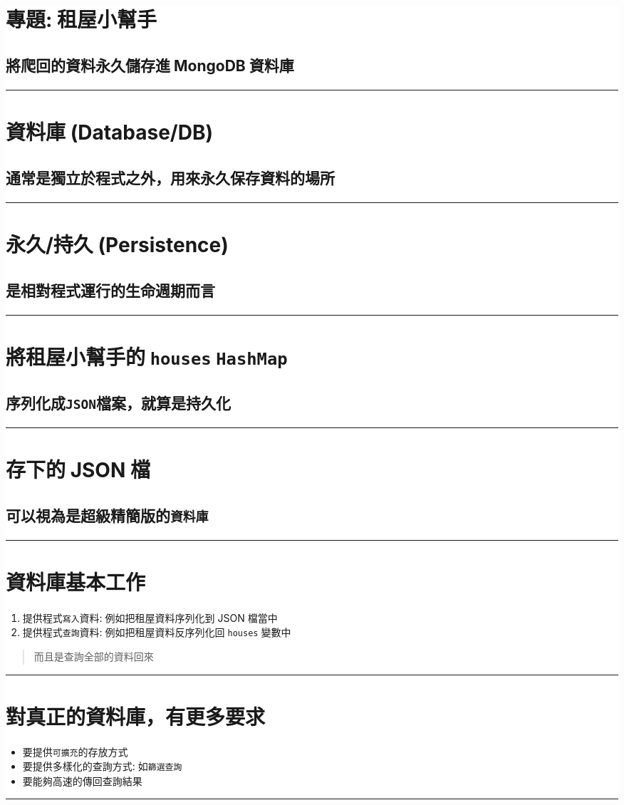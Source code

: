 # 專題: 租屋小幫手
## 將爬回的資料永久儲存進 MongoDB 資料庫

---

# 資料庫 (Database/DB)
## 通常是獨立於程式之外，用來永久保存資料的場所

---

# 永久/持久 (Persistence)
## 是相對程式運行的生命週期而言

---

# 將租屋小幫手的 `houses` `HashMap`
## 序列化成`JSON`檔案，就算是持久化

---

# 存下的 JSON 檔
## 可以視為是超級精簡版的`資料庫`

---

# 資料庫基本工作

1. 提供程式`寫入`資料: 例如把租屋資料序列化到 JSON 檔當中
2. 提供程式`查詢`資料: 例如把租屋資料反序列化回 `houses` 變數中

> 而且是查詢全部的資料回來


---

# 對真正的資料庫，有更多要求

* 要提供`可擴充`的存放方式
* 要提供多樣化的查詢方式: 如`篩選查詢`
* 要能夠高速的傳回查詢結果

---